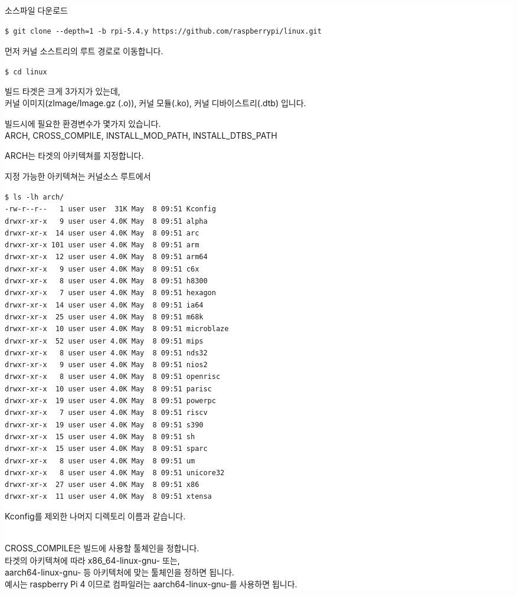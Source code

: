 소스파일 다운로드
```
$ git clone --depth=1 -b rpi-5.4.y https://github.com/raspberrypi/linux.git
```

먼저 커널 소스트리의 루트 경로로 이동합니다.
```
$ cd linux
```

빌드 타겟은 크게 3가지가 있는데,<br>
커널 이미지(<span style="{{ site.code }}">zImage/Image.gz (.o)</span>), 커널 모듈(<span style="{{ site.code }}">.ko</span>), 커널 디바이스트리(<span style="{{ site.code }}">.dtb</span>) 입니다.<br>

빌드시에 필요한 환경변수가 몇가지 있습니다.<br>
<span style="{{ site.code }}">ARCH</span>,
<span style="{{ site.code }}">CROSS_COMPILE</span>,
<span style="{{ site.code }}">INSTALL_MOD_PATH</span>,
<span style="{{ site.code }}">INSTALL_DTBS_PATH</span><br>

<span style="{{ site.code }}">ARCH</span>는 타겟의 아키텍쳐를 지정합니다.<br>

지정 가능한 아키텍쳐는 커널소스 루트에서
```
$ ls -lh arch/
-rw-r--r--   1 user user  31K May  8 09:51 Kconfig
drwxr-xr-x   9 user user 4.0K May  8 09:51 alpha
drwxr-xr-x  14 user user 4.0K May  8 09:51 arc
drwxr-xr-x 101 user user 4.0K May  8 09:51 arm
drwxr-xr-x  12 user user 4.0K May  8 09:51 arm64
drwxr-xr-x   9 user user 4.0K May  8 09:51 c6x
drwxr-xr-x   8 user user 4.0K May  8 09:51 h8300
drwxr-xr-x   7 user user 4.0K May  8 09:51 hexagon
drwxr-xr-x  14 user user 4.0K May  8 09:51 ia64
drwxr-xr-x  25 user user 4.0K May  8 09:51 m68k
drwxr-xr-x  10 user user 4.0K May  8 09:51 microblaze
drwxr-xr-x  52 user user 4.0K May  8 09:51 mips
drwxr-xr-x   8 user user 4.0K May  8 09:51 nds32
drwxr-xr-x   9 user user 4.0K May  8 09:51 nios2
drwxr-xr-x   8 user user 4.0K May  8 09:51 openrisc
drwxr-xr-x  10 user user 4.0K May  8 09:51 parisc
drwxr-xr-x  19 user user 4.0K May  8 09:51 powerpc
drwxr-xr-x   7 user user 4.0K May  8 09:51 riscv
drwxr-xr-x  19 user user 4.0K May  8 09:51 s390
drwxr-xr-x  15 user user 4.0K May  8 09:51 sh
drwxr-xr-x  15 user user 4.0K May  8 09:51 sparc
drwxr-xr-x   8 user user 4.0K May  8 09:51 um
drwxr-xr-x   8 user user 4.0K May  8 09:51 unicore32
drwxr-xr-x  27 user user 4.0K May  8 09:51 x86
drwxr-xr-x  11 user user 4.0K May  8 09:51 xtensa
```
Kconfig를 제외한 나머지 디렉토리 이름과 같습니다.<br><br>

<span style="{{ site.code }}">CROSS_COMPILE</span>은 빌드에 사용할 툴체인을 정합니다.<br>
타겟의 아키텍쳐에 따라 <span style=" {{ site.code }}">x86_64-linux-gnu-</span> 또는,<br>
<span style=" {{ site.code }}">aarch64-linux-gnu-</span> 등 아키텍처에 맞는 툴체인을 정하면 됩니다.<br>
예시는 <span style="{{ site.code }}">raspberry Pi 4</span> 이므로 컴파일러는 <span style=" {{ site.code }}">aarch64-linux-gnu-</span>를 사용하면 됩니다.<br>
